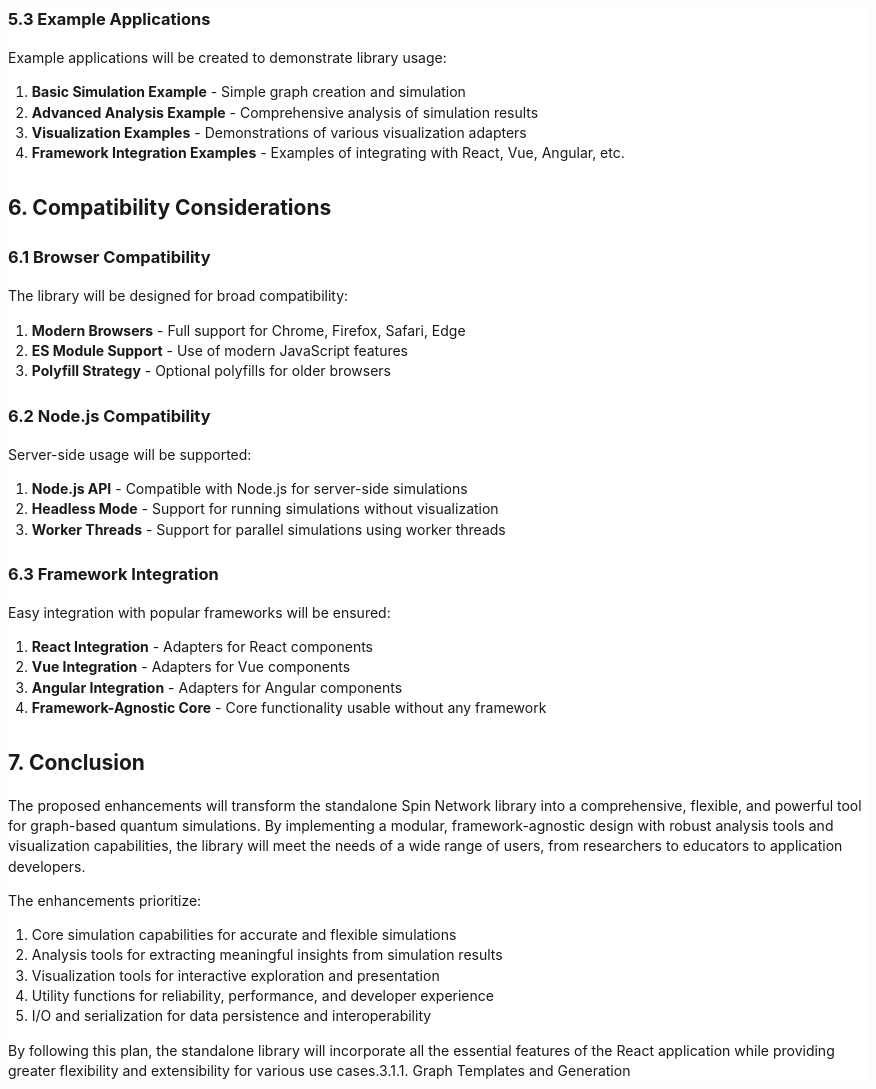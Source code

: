 ### 5.3 Example Applications

Example applications will be created to demonstrate library usage:

1. **Basic Simulation Example** - Simple graph creation and simulation
2. **Advanced Analysis Example** - Comprehensive analysis of simulation results
3. **Visualization Examples** - Demonstrations of various visualization adapters
4. **Framework Integration Examples** - Examples of integrating with React, Vue, Angular, etc.

## 6. Compatibility Considerations

### 6.1 Browser Compatibility

The library will be designed for broad compatibility:

1. **Modern Browsers** - Full support for Chrome, Firefox, Safari, Edge
2. **ES Module Support** - Use of modern JavaScript features
3. **Polyfill Strategy** - Optional polyfills for older browsers

### 6.2 Node.js Compatibility

Server-side usage will be supported:

1. **Node.js API** - Compatible with Node.js for server-side simulations
2. **Headless Mode** - Support for running simulations without visualization
3. **Worker Threads** - Support for parallel simulations using worker threads

### 6.3 Framework Integration

Easy integration with popular frameworks will be ensured:

1. **React Integration** - Adapters for React components
2. **Vue Integration** - Adapters for Vue components
3. **Angular Integration** - Adapters for Angular components
4. **Framework-Agnostic Core** - Core functionality usable without any framework

## 7. Conclusion

The proposed enhancements will transform the standalone Spin Network library into a comprehensive, flexible, and powerful tool for graph-based quantum simulations. By implementing a modular, framework-agnostic design with robust analysis tools and visualization capabilities, the library will meet the needs of a wide range of users, from researchers to educators to application developers.

The enhancements prioritize:
1. Core simulation capabilities for accurate and flexible simulations
2. Analysis tools for extracting meaningful insights from simulation results
3. Visualization tools for interactive exploration and presentation
4. Utility functions for reliability, performance, and developer experience
5. I/O and serialization for data persistence and interoperability

By following this plan, the standalone library will incorporate all the essential features of the React application while providing greater flexibility and extensibility for various use cases.3.1.1. Graph Templates and Generation
